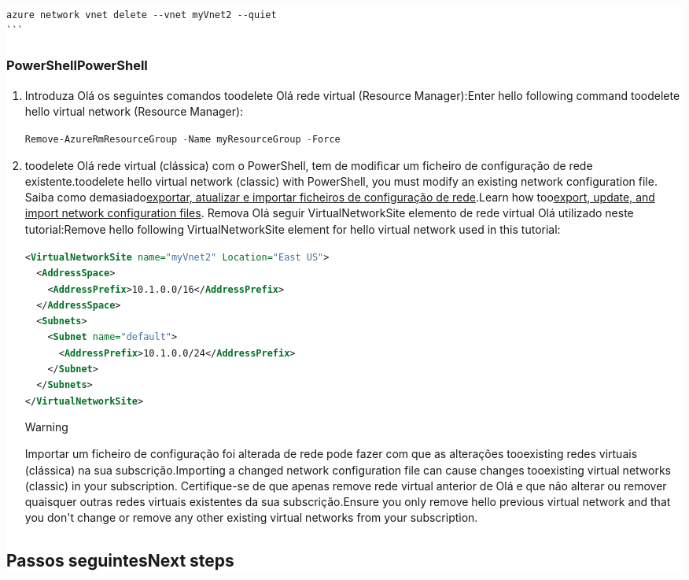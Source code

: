     azure network vnet delete --vnet myVnet2 --quiet
    ```

### <span data-ttu-id="0097b-263"><a name="delete-powershell"></a>PowerShell</span><span class="sxs-lookup"><span data-stu-id="0097b-263"><a name="delete-powershell"></a>PowerShell</span></span>

1. <span data-ttu-id="0097b-264">Introduza Olá os seguintes comandos toodelete Olá rede virtual (Resource Manager):</span><span class="sxs-lookup"><span data-stu-id="0097b-264">Enter hello following command toodelete hello virtual network (Resource Manager):</span></span>

    ```powershell
    Remove-AzureRmResourceGroup -Name myResourceGroup -Force
    ```

2. <span data-ttu-id="0097b-265">toodelete Olá rede virtual (clássica) com o PowerShell, tem de modificar um ficheiro de configuração de rede existente.</span><span class="sxs-lookup"><span data-stu-id="0097b-265">toodelete hello virtual network (classic) with PowerShell, you must modify an existing network configuration file.</span></span> <span data-ttu-id="0097b-266">Saiba como demasiado[exportar, atualizar e importar ficheiros de configuração de rede](virtual-networks-using-network-configuration-file.md).</span><span class="sxs-lookup"><span data-stu-id="0097b-266">Learn how too[export, update, and import network configuration files](virtual-networks-using-network-configuration-file.md).</span></span> <span data-ttu-id="0097b-267">Remova Olá seguir VirtualNetworkSite elemento de rede virtual Olá utilizado neste tutorial:</span><span class="sxs-lookup"><span data-stu-id="0097b-267">Remove hello following VirtualNetworkSite element for hello virtual network used in this tutorial:</span></span>

    ```xml
    <VirtualNetworkSite name="myVnet2" Location="East US">
      <AddressSpace>
        <AddressPrefix>10.1.0.0/16</AddressPrefix>
      </AddressSpace>
      <Subnets>
        <Subnet name="default">
          <AddressPrefix>10.1.0.0/24</AddressPrefix>
        </Subnet>
      </Subnets>
    </VirtualNetworkSite>
    ```

    > [!WARNING]
    > <span data-ttu-id="0097b-268">Importar um ficheiro de configuração foi alterada de rede pode fazer com que as alterações tooexisting redes virtuais (clássica) na sua subscrição.</span><span class="sxs-lookup"><span data-stu-id="0097b-268">Importing a changed network configuration file can cause changes tooexisting virtual networks (classic) in your subscription.</span></span> <span data-ttu-id="0097b-269">Certifique-se de que apenas remove rede virtual anterior de Olá e que não alterar ou remover quaisquer outras redes virtuais existentes da sua subscrição.</span><span class="sxs-lookup"><span data-stu-id="0097b-269">Ensure you only remove hello previous virtual network and that you don't change or remove any other existing virtual networks from your subscription.</span></span> 

## <a name="next-steps"></a><span data-ttu-id="0097b-270">Passos seguintes</span><span class="sxs-lookup"><span data-stu-id="0097b-270">Next steps</span></span>
